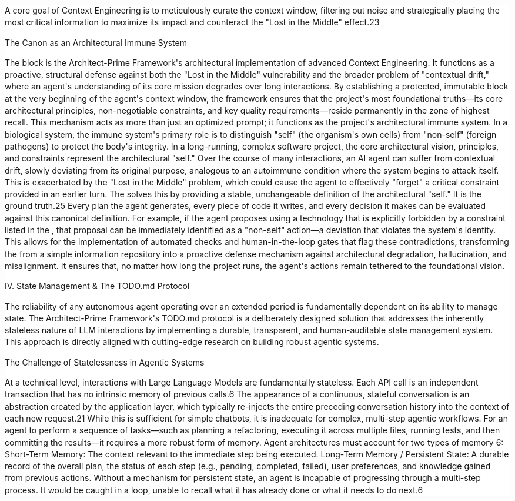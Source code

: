 A core goal of Context Engineering is to meticulously curate the context window, filtering out noise and strategically placing the most critical information to maximize its impact and counteract the "Lost in the Middle" effect.23

The Canon as an Architectural Immune System

The <canon> block is the Architect-Prime Framework's architectural implementation of advanced Context Engineering. It functions as a proactive, structural defense against both the "Lost in the Middle" vulnerability and the broader problem of "contextual drift," where an agent's understanding of its core mission degrades over long interactions. By establishing a protected, immutable block at the very beginning of the agent's context window, the framework ensures that the project's most foundational truths—its core architectural principles, non-negotiable constraints, and key quality requirements—reside permanently in the zone of highest recall.
This mechanism acts as more than just an optimized prompt; it functions as the project's architectural immune system. In a biological system, the immune system's primary role is to distinguish "self" (the organism's own cells) from "non-self" (foreign pathogens) to protect the body's integrity. In a long-running, complex software project, the core architectural vision, principles, and constraints represent the architectural "self." Over the course of many interactions, an AI agent can suffer from contextual drift, slowly deviating from its original purpose, analogous to an autoimmune condition where the system begins to attack itself. This is exacerbated by the "Lost in the Middle" problem, which could cause the agent to effectively "forget" a critical constraint provided in an earlier turn.
The <canon> solves this by providing a stable, unchangeable definition of the architectural "self." It is the ground truth.25 Every plan the agent generates, every piece of code it writes, and every decision it makes can be evaluated against this canonical definition. For example, if the agent proposes using a technology that is explicitly forbidden by a constraint listed in the
<canon>, that proposal can be immediately identified as a "non-self" action—a deviation that violates the system's identity. This allows for the implementation of automated checks and human-in-the-loop gates that flag these contradictions, transforming the <canon> from a simple information repository into a proactive defense mechanism against architectural degradation, hallucination, and misalignment. It ensures that, no matter how long the project runs, the agent's actions remain tethered to the foundational vision.

IV. State Management & The TODO.md Protocol

The reliability of any autonomous agent operating over an extended period is fundamentally dependent on its ability to manage state. The Architect-Prime Framework's TODO.md protocol is a deliberately designed solution that addresses the inherently stateless nature of LLM interactions by implementing a durable, transparent, and human-auditable state management system. This approach is directly aligned with cutting-edge research on building robust agentic systems.

The Challenge of Statelessness in Agentic Systems

At a technical level, interactions with Large Language Models are fundamentally stateless. Each API call is an independent transaction that has no intrinsic memory of previous calls.6 The appearance of a continuous, stateful conversation is an abstraction created by the application layer, which typically re-injects the entire preceding conversation history into the context of each new request.21 While this is sufficient for simple chatbots, it is inadequate for complex, multi-step agentic workflows.
For an agent to perform a sequence of tasks—such as planning a refactoring, executing it across multiple files, running tests, and then committing the results—it requires a more robust form of memory. Agent architectures must account for two types of memory 6:
Short-Term Memory: The context relevant to the immediate step being executed.
Long-Term Memory / Persistent State: A durable record of the overall plan, the status of each step (e.g., pending, completed, failed), user preferences, and knowledge gained from previous actions.
Without a mechanism for persistent state, an agent is incapable of progressing through a multi-step process. It would be caught in a loop, unable to recall what it has already done or what it needs to do next.6
